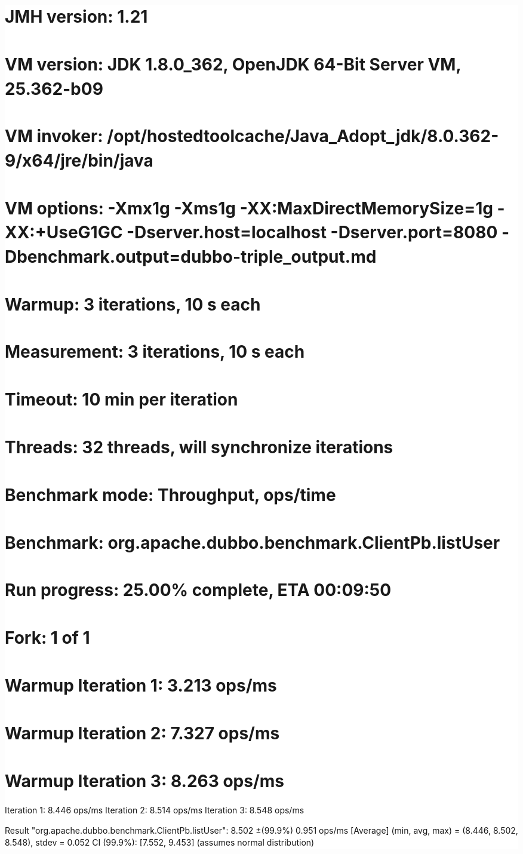 
# JMH version: 1.21
# VM version: JDK 1.8.0_362, OpenJDK 64-Bit Server VM, 25.362-b09
# VM invoker: /opt/hostedtoolcache/Java_Adopt_jdk/8.0.362-9/x64/jre/bin/java
# VM options: -Xmx1g -Xms1g -XX:MaxDirectMemorySize=1g -XX:+UseG1GC -Dserver.host=localhost -Dserver.port=8080 -Dbenchmark.output=dubbo-triple_output.md
# Warmup: 3 iterations, 10 s each
# Measurement: 3 iterations, 10 s each
# Timeout: 10 min per iteration
# Threads: 32 threads, will synchronize iterations
# Benchmark mode: Throughput, ops/time
# Benchmark: org.apache.dubbo.benchmark.ClientPb.listUser

# Run progress: 25.00% complete, ETA 00:09:50
# Fork: 1 of 1
# Warmup Iteration   1: 3.213 ops/ms
# Warmup Iteration   2: 7.327 ops/ms
# Warmup Iteration   3: 8.263 ops/ms
Iteration   1: 8.446 ops/ms
Iteration   2: 8.514 ops/ms
Iteration   3: 8.548 ops/ms


Result "org.apache.dubbo.benchmark.ClientPb.listUser":
  8.502 ±(99.9%) 0.951 ops/ms [Average]
  (min, avg, max) = (8.446, 8.502, 8.548), stdev = 0.052
  CI (99.9%): [7.552, 9.453] (assumes normal distribution)
